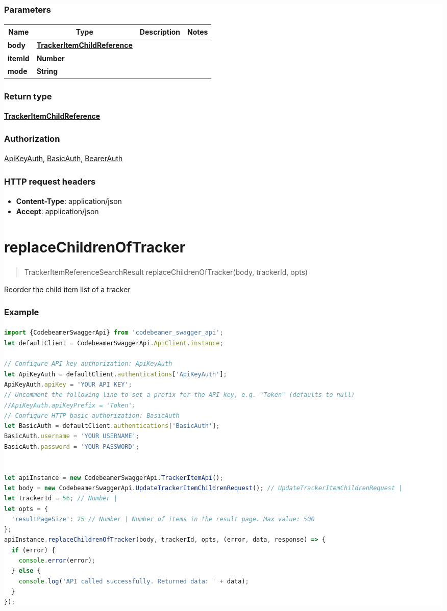 ### Parameters

Name | Type | Description  | Notes
------------- | ------------- | ------------- | -------------
 **body** | [**TrackerItemChildReference**](TrackerItemChildReference.md)|  | 
 **itemId** | **Number**|  | 
 **mode** | **String**|  | 

### Return type

[**TrackerItemChildReference**](TrackerItemChildReference.md)

### Authorization

[ApiKeyAuth](../README.md#ApiKeyAuth), [BasicAuth](../README.md#BasicAuth), [BearerAuth](../README.md#BearerAuth)

### HTTP request headers

 - **Content-Type**: application/json
 - **Accept**: application/json

<a name="replaceChildrenOfTracker"></a>
# **replaceChildrenOfTracker**
> TrackerItemReferenceSearchResult replaceChildrenOfTracker(body, trackerId, opts)

Reorder the child item list of a tracker

### Example
```javascript
import {CodebeamerSwaggerApi} from 'codebeamer_swagger_api';
let defaultClient = CodebeamerSwaggerApi.ApiClient.instance;

// Configure API key authorization: ApiKeyAuth
let ApiKeyAuth = defaultClient.authentications['ApiKeyAuth'];
ApiKeyAuth.apiKey = 'YOUR API KEY';
// Uncomment the following line to set a prefix for the API key, e.g. "Token" (defaults to null)
//ApiKeyAuth.apiKeyPrefix = 'Token';
// Configure HTTP basic authorization: BasicAuth
let BasicAuth = defaultClient.authentications['BasicAuth'];
BasicAuth.username = 'YOUR USERNAME';
BasicAuth.password = 'YOUR PASSWORD';


let apiInstance = new CodebeamerSwaggerApi.TrackerItemApi();
let body = new CodebeamerSwaggerApi.UpdateTrackerItemChildrenRequest(); // UpdateTrackerItemChildrenRequest | 
let trackerId = 56; // Number | 
let opts = { 
  'resultPageSize': 25 // Number | Number of items in the result page. Max value: 500
};
apiInstance.replaceChildrenOfTracker(body, trackerId, opts, (error, data, response) => {
  if (error) {
    console.error(error);
  } else {
    console.log('API called successfully. Returned data: ' + data);
  }
});
```
